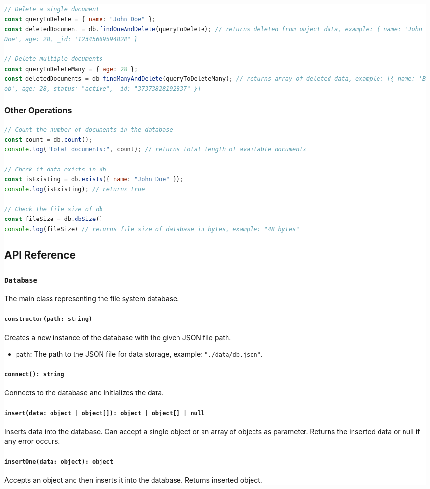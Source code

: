 ```javascript
// Delete a single document
const queryToDelete = { name: "John Doe" };
const deletedDocument = db.findOneAndDelete(queryToDelete); // returns deleted from object data, example: { name: 'John Doe', age: 28, _id: "12345669594828" }

// Delete multiple documents
const queryToDeleteMany = { age: 28 };
const deletedDocuments = db.findManyAndDelete(queryToDeleteMany); // returns array of deleted data, example: [{ name: 'Bob', age: 28, status: "active", _id: "37373828192837" }]
```

### Other Operations

```javascript
// Count the number of documents in the database
const count = db.count();
console.log("Total documents:", count); // returns total length of available documents

// Check if data exists in db
const isExisting = db.exists({ name: "John Doe" });
console.log(isExisting); // returns true

// Check the file size of db
const fileSize = db.dbSize()
console.log(fileSize) // returns file size of database in bytes, example: "48 bytes"

```

## API Reference

### `Database`

The main class representing the file system database.

#### `constructor(path: string)`

Creates a new instance of the database with the given JSON file path.

- `path`: The path to the JSON file for data storage, example: `"./data/db.json"`.

#### `connect(): string`

Connects to the database and initializes the data.

#### `insert(data: object | object[]): object | object[] | null`

Inserts data into the database. Can accept a single object or an array of objects as parameter. Returns the inserted data or null if any error occurs.

#### `insertOne(data: object): object`

Accepts an object and then inserts it into the database. Returns inserted object.
